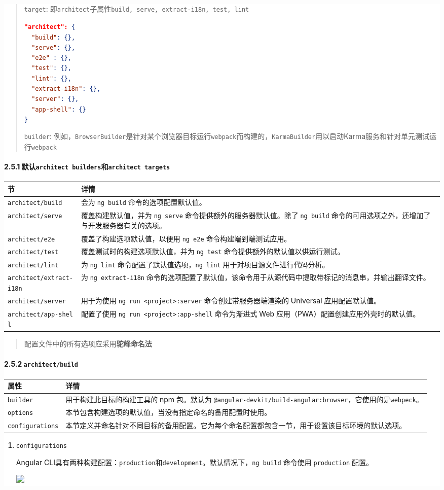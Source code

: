 > `target`: 即`architect`子属性`build, serve, extract-i18n, test, lint`
>
> ```json
> "architect": {
>   "build": {},
>   "serve": {},
>   "e2e" : {},
>   "test": {},
>   "lint": {},
>   "extract-i18n": {},
>   "server": {},
>   "app-shell": {}
> }
> ```
>
> `builder`: 例如，`BrowserBuilder`是针对某个浏览器目标运行`webpack`而构建的，`KarmaBuilder`用以启动Karma服务和针对单元测试运行`webpack`

#### 2.5.1 默认`architect builders`和`architect targets`

| 节                       | 详情                                                         |
| :----------------------- | :----------------------------------------------------------- |
| `architect/build`        | 会为 `ng build` 命令的选项配置默认值。                       |
| `architect/serve`        | 覆盖构建默认值，并为 `ng serve` 命令提供额外的服务器默认值。除了 `ng build` 命令的可用选项之外，还增加了与开发服务器有关的选项。 |
| `architect/e2e`          | 覆盖了构建选项默认值，以便用 `ng e2e` 命令构建端到端测试应用。 |
| `architect/test`         | 覆盖测试时的构建选项默认值，并为 `ng test` 命令提供额外的默认值以供运行测试。 |
| `architect/lint`         | 为 `ng lint` 命令配置了默认值选项，`ng lint` 用于对项目源文件进行代码分析。 |
| `architect/extract-i18n` | 为 `ng extract-i18n` 命令的选项配置了默认值，该命令用于从源代码中提取带标记的消息串，并输出翻译文件。 |
| `architect/server`       | 用于为使用 `ng run <project>:server` 命令创建带服务器端渲染的 Universal 应用配置默认值。 |
| `architect/app-shell`    | 配置了使用 `ng run <project>:app-shell` 命令为渐进式 Web 应用（PWA）配置创建应用外壳时的默认值。 |

> 配置文件中的所有选项应采用**驼峰命名法**

#### 2.5.2 `architect/build`

| 属性             | 详情                                                         |
| :--------------- | :----------------------------------------------------------- |
| `builder`        | 用于构建此目标的构建工具的 npm 包。默认为 `@angular-devkit/build-angular:browser`，它使用的是`webpeck`。 |
| `options`        | 本节包含构建选项的默认值，当没有指定命名的备用配置时使用。   |
| `configurations` | 本节定义并命名针对不同目标的备用配置。它为每个命名配置都包含一节，用于设置该目标环境的默认选项。 |

1. `configurations`

   Angular CLI具有两种构建配置：`production`和`development`。默认情况下，`ng build` 命令使用 `production` 配置。

   ![](../../../../assets/images/angular/angular_json_projects_architect01.png)

